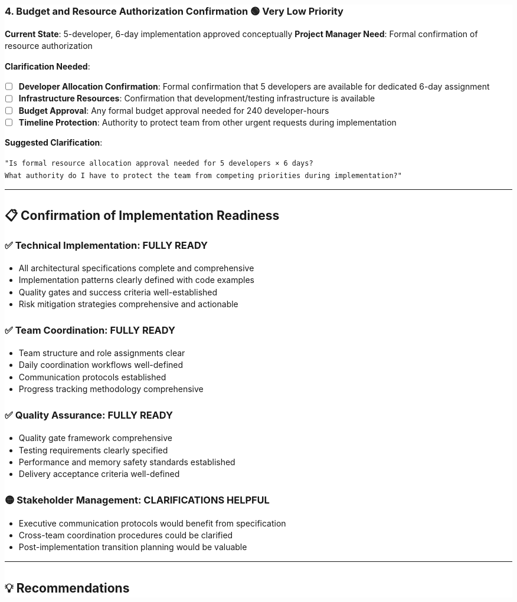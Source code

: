### **4. Budget and Resource Authorization Confirmation** 🟢 **Very Low Priority**

**Current State**: 5-developer, 6-day implementation approved conceptually
**Project Manager Need**: Formal confirmation of resource authorization

**Clarification Needed**:
- [ ] **Developer Allocation Confirmation**: Formal confirmation that 5 developers are available for dedicated 6-day assignment
- [ ] **Infrastructure Resources**: Confirmation that development/testing infrastructure is available
- [ ] **Budget Approval**: Any formal budget approval needed for 240 developer-hours
- [ ] **Timeline Protection**: Authority to protect team from other urgent requests during implementation

**Suggested Clarification**:
```
"Is formal resource allocation approval needed for 5 developers × 6 days?
What authority do I have to protect the team from competing priorities during implementation?"
```

---

## 📋 **Confirmation of Implementation Readiness**

### **✅ Technical Implementation**: FULLY READY
- All architectural specifications complete and comprehensive
- Implementation patterns clearly defined with code examples
- Quality gates and success criteria well-established
- Risk mitigation strategies comprehensive and actionable

### **✅ Team Coordination**: FULLY READY
- Team structure and role assignments clear
- Daily coordination workflows well-defined
- Communication protocols established
- Progress tracking methodology comprehensive

### **✅ Quality Assurance**: FULLY READY
- Quality gate framework comprehensive
- Testing requirements clearly specified
- Performance and memory safety standards established
- Delivery acceptance criteria well-defined

### **🟡 Stakeholder Management**: CLARIFICATIONS HELPFUL
- Executive communication protocols would benefit from specification
- Cross-team coordination procedures could be clarified
- Post-implementation transition planning would be valuable

---

## 💡 **Recommendations**
